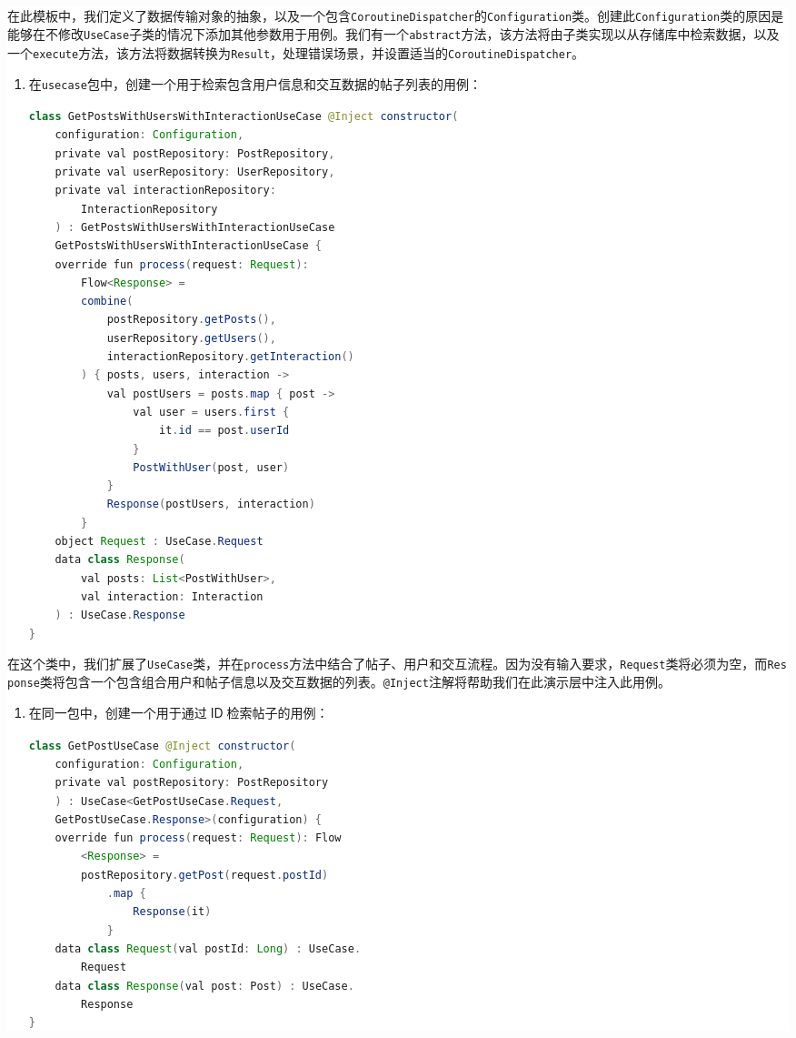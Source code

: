 在此模板中，我们定义了数据传输对象的抽象，以及一个包含`CoroutineDispatcher`的`Configuration`类。创建此`Configuration`类的原因是能够在不修改`UseCase`子类的情况下添加其他参数用于用例。我们有一个`abstract`方法，该方法将由子类实现以从存储库中检索数据，以及一个`execute`方法，该方法将数据转换为`Result`，处理错误场景，并设置适当的`CoroutineDispatcher`。

1.  在`usecase`包中，创建一个用于检索包含用户信息和交互数据的帖子列表的用例：

    ```java
    class GetPostsWithUsersWithInteractionUseCase @Inject constructor(
        configuration: Configuration,
        private val postRepository: PostRepository,
        private val userRepository: UserRepository,
        private val interactionRepository: 
            InteractionRepository
        ) : GetPostsWithUsersWithInteractionUseCase 
        GetPostsWithUsersWithInteractionUseCase {
        override fun process(request: Request): 
            Flow<Response> =
            combine(
                postRepository.getPosts(),
                userRepository.getUsers(),
                interactionRepository.getInteraction()
            ) { posts, users, interaction ->
                val postUsers = posts.map { post ->
                    val user = users.first {
                        it.id == post.userId
                    }
                    PostWithUser(post, user)
                }
                Response(postUsers, interaction)
            }
        object Request : UseCase.Request
        data class Response(
            val posts: List<PostWithUser>,
            val interaction: Interaction
        ) : UseCase.Response
    }
    ```

在这个类中，我们扩展了`UseCase`类，并在`process`方法中结合了帖子、用户和交互流程。因为没有输入要求，`Request`类将必须为空，而`Response`类将包含一个包含组合用户和帖子信息以及交互数据的列表。`@Inject`注解将帮助我们在此演示层中注入此用例。

1.  在同一包中，创建一个用于通过 ID 检索帖子的用例：

    ```java
    class GetPostUseCase @Inject constructor(
        configuration: Configuration,
        private val postRepository: PostRepository
        ) : UseCase<GetPostUseCase.Request, 
        GetPostUseCase.Response>(configuration) {
        override fun process(request: Request): Flow
            <Response> =
            postRepository.getPost(request.postId)
                .map {
                    Response(it)
                }
        data class Request(val postId: Long) : UseCase.
            Request
        data class Response(val post: Post) : UseCase.
            Response
    }
    ```
